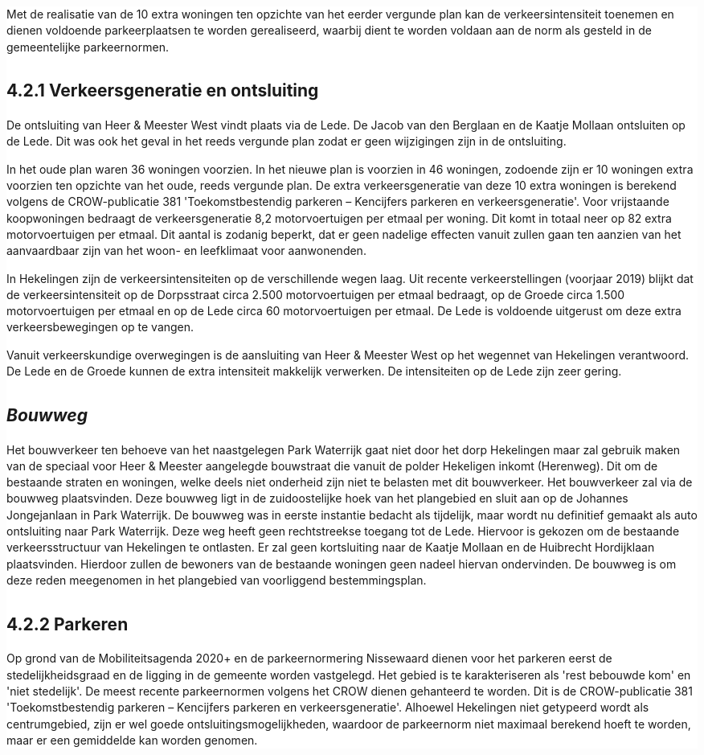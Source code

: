 Met de realisatie van de 10 extra woningen ten opzichte van het eerder vergunde plan kan de verkeersintensiteit toenemen en dienen voldoende parkeerplaatsen te worden gerealiseerd, waarbij dient te worden voldaan aan de norm als gesteld in de gemeentelijke parkeernormen.

## **4.2.1 Verkeersgeneratie en ontsluiting**

De ontsluiting van Heer & Meester West vindt plaats via de Lede. De Jacob van den Berglaan en de Kaatje Mollaan ontsluiten op de Lede. Dit was ook het geval in het reeds vergunde plan zodat er geen wijzigingen zijn in de ontsluiting.

In het oude plan waren 36 woningen voorzien. In het nieuwe plan is voorzien in 46 woningen, zodoende zijn er 10 woningen extra voorzien ten opzichte van het oude, reeds vergunde plan. De extra verkeersgeneratie van deze 10 extra woningen is berekend volgens de CROW-publicatie 381 'Toekomstbestendig parkeren – Kencijfers parkeren en verkeersgeneratie'. Voor vrijstaande koopwoningen bedraagt de verkeersgeneratie 8,2 motorvoertuigen per etmaal per woning. Dit komt in totaal neer op 82 extra motorvoertuigen per etmaal. Dit aantal is zodanig beperkt, dat er geen nadelige effecten vanuit zullen gaan ten aanzien van het aanvaardbaar zijn van het woon- en leefklimaat voor aanwonenden.

In Hekelingen zijn de verkeersintensiteiten op de verschillende wegen laag. Uit recente verkeerstellingen (voorjaar 2019) blijkt dat de verkeersintensiteit op de Dorpsstraat circa 2.500 motorvoertuigen per etmaal bedraagt, op de Groede circa 1.500 motorvoertuigen per etmaal en op de Lede circa 60 motorvoertuigen per etmaal. De Lede is voldoende uitgerust om deze extra verkeersbewegingen op te vangen.

Vanuit verkeerskundige overwegingen is de aansluiting van Heer & Meester West op het wegennet van Hekelingen verantwoord. De Lede en de Groede kunnen de extra intensiteit makkelijk verwerken. De intensiteiten op de Lede zijn zeer gering.

## *Bouwweg*

Het bouwverkeer ten behoeve van het naastgelegen Park Waterrijk gaat niet door het dorp Hekelingen maar zal gebruik maken van de speciaal voor Heer & Meester aangelegde bouwstraat die vanuit de polder Hekeligen inkomt (Herenweg). Dit om de bestaande straten en woningen, welke deels niet onderheid zijn niet te belasten met dit bouwverkeer. Het bouwverkeer zal via de bouwweg plaatsvinden. Deze bouwweg ligt in de zuidoostelijke hoek van het plangebied en sluit aan op de Johannes Jongejanlaan in Park Waterrijk. De bouwweg was in eerste instantie bedacht als tijdelijk, maar wordt nu definitief gemaakt als auto ontsluiting naar Park Waterrijk. Deze weg heeft geen rechtstreekse toegang tot de Lede. Hiervoor is gekozen om de bestaande verkeersstructuur van Hekelingen te ontlasten. Er zal geen kortsluiting naar de Kaatje Mollaan en de Huibrecht Hordijklaan plaatsvinden. Hierdoor zullen de bewoners van de bestaande woningen geen nadeel hiervan ondervinden. De bouwweg is om deze reden meegenomen in het plangebied van voorliggend bestemmingsplan.

## **4.2.2 Parkeren**

Op grond van de Mobiliteitsagenda 2020+ en de parkeernormering Nissewaard dienen voor het parkeren eerst de stedelijkheidsgraad en de ligging in de gemeente worden vastgelegd. Het gebied is te karakteriseren als 'rest bebouwde kom' en 'niet stedelijk'. De meest recente parkeernormen volgens het CROW dienen gehanteerd te worden. Dit is de CROW-publicatie 381 'Toekomstbestendig parkeren – Kencijfers parkeren en verkeersgeneratie'. Alhoewel Hekelingen niet getypeerd wordt als centrumgebied, zijn er wel goede ontsluitingsmogelijkheden, waardoor de parkeernorm niet maximaal berekend hoeft te worden, maar er een gemiddelde kan worden genomen.
